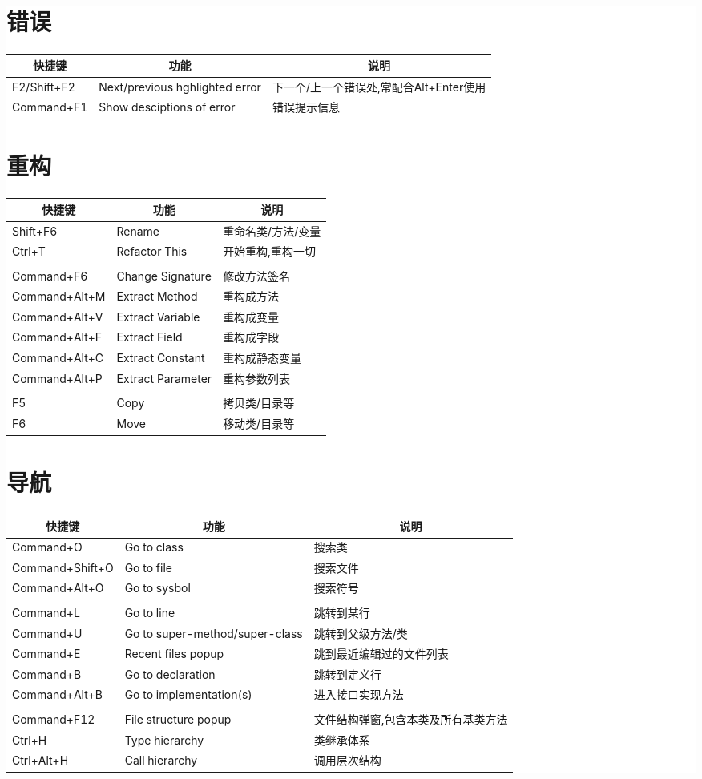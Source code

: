 # 错误

| 快捷键      | 功能                           | 说明                                    |
| ----------- | ------------------------------ | --------------------------------------- |
| F2/Shift+F2 | Next/previous hghlighted error | 下一个/上一个错误处,常配合Alt+Enter使用 |
| Command+F1  | Show desciptions of error      | 错误提示信息                            |



# 重构

| 快捷键        | 功能              | 说明               |
| ------------- | ----------------- | ------------------ |
| Shift+F6      | Rename            | 重命名类/方法/变量 |
| Ctrl+T        | Refactor This     | 开始重构,重构一切  |
|               |                   |                    |
| Command+F6    | Change Signature  | 修改方法签名       |
| Command+Alt+M | Extract Method    | 重构成方法         |
| Command+Alt+V | Extract Variable  | 重构成变量         |
| Command+Alt+F | Extract Field     | 重构成字段         |
| Command+Alt+C | Extract Constant  | 重构成静态变量     |
| Command+Alt+P | Extract Parameter | 重构参数列表       |
|               |                   |                    |
| F5            | Copy              | 拷贝类/目录等      |
| F6            | Move              | 移动类/目录等      |

# 导航

| 快捷键            | 功能                           | 说明                                |
| ----------------- | ------------------------------ | ----------------------------------- |
| Command+O         | Go to class                    | 搜索类                              |
| Command+Shift+O   | Go to file                     | 搜索文件                            |
| Command+Alt+O     | Go to sysbol                   | 搜索符号                            |
|                   |                                |                                     |
| Command+L         | Go to line                     | 跳转到某行                          |
| Command+U         | Go to super-method/super-class | 跳转到父级方法/类                   |
| Command+E         | Recent files popup             | 跳到最近编辑过的文件列表            |
| Command+B         | Go to declaration              | 跳转到定义行                        |
| Command+Alt+B     | Go to implementation(s)        | 进入接口实现方法                    |
|                   |                                |                                     |
| Command+F12       | File structure popup           | 文件结构弹窗,包含本类及所有基类方法 |
| Ctrl+H            | Type hierarchy                 | 类继承体系                          |
| Ctrl+Alt+H        | Call hierarchy                 | 调用层次结构                        |